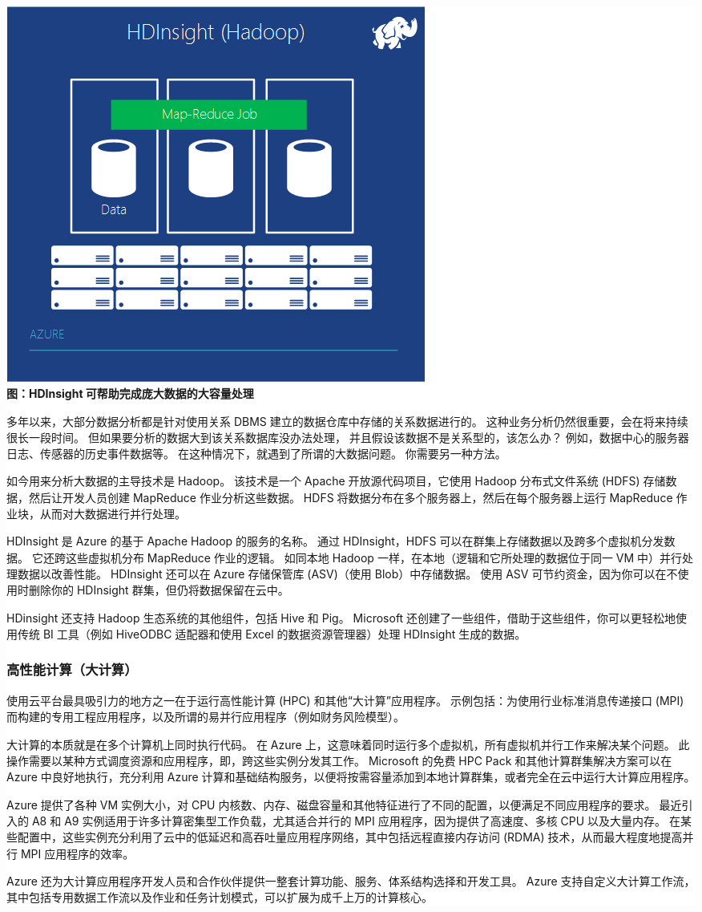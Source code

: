 ![HDInsight](./media/fundamentals-introduction-to-azure/HDInsightIntroNew.png)   
 **图：HDInsight 可帮助完成庞大数据的大容量处理**

多年以来，大部分数据分析都是针对使用关系 DBMS 建立的数据仓库中存储的关系数据进行的。 这种业务分析仍然很重要，会在将来持续很长一段时间。 但如果要分析的数据大到该关系数据库没办法处理， 并且假设该数据不是关系型的，该怎么办？ 例如，数据中心的服务器日志、传感器的历史事件数据等。 在这种情况下，就遇到了所谓的大数据问题。 你需要另一种方法。

如今用来分析大数据的主导技术是 Hadoop。 该技术是一个 Apache 开放源代码项目，它使用 Hadoop 分布式文件系统 (HDFS) 存储数据，然后让开发人员创建 MapReduce 作业分析这些数据。 HDFS 将数据分布在多个服务器上，然后在每个服务器上运行 MapReduce 作业块，从而对大数据进行并行处理。

HDInsight 是 Azure 的基于 Apache Hadoop 的服务的名称。 通过 HDInsight，HDFS 可以在群集上存储数据以及跨多个虚拟机分发数据。 它还跨这些虚拟机分布 MapReduce 作业的逻辑。 如同本地 Hadoop 一样，在本地（逻辑和它所处理的数据位于同一 VM 中）并行处理数据以改善性能。 HDInsight 还可以在 Azure 存储保管库 (ASV)（使用 Blob）中存储数据。  使用 ASV 可节约资金，因为你可以在不使用时删除你的 HDInsight 群集，但仍将数据保留在云中。

HDinsight 还支持 Hadoop 生态系统的其他组件，包括 Hive 和 Pig。 Microsoft 还创建了一些组件，借助于这些组件，你可以更轻松地使用传统 BI 工具（例如 HiveODBC 适配器和使用 Excel 的数据资源管理器）处理 HDInsight 生成的数据。

### 高性能计算（大计算）
<a id="high-performance-computing-big-compute" class="xliff"></a>

使用云平台最具吸引力的地方之一在于运行高性能计算 (HPC) 和其他“大计算”应用程序。 示例包括：为使用行业标准消息传递接口 (MPI) 而构建的专用工程应用程序，以及所谓的易并行应用程序（例如财务风险模型）。

大计算的本质就是在多个计算机上同时执行代码。 在 Azure 上，这意味着同时运行多个虚拟机，所有虚拟机并行工作来解决某个问题。 此操作需要以某种方式调度资源和应用程序，即，跨这些实例分发其工作。 Microsoft 的免费 HPC Pack 和其他计算群集解决方案可以在 Azure 中良好地执行，充分利用 Azure 计算和基础结构服务，以便将按需容量添加到本地计算群集，或者完全在云中运行大计算应用程序。

Azure 提供了各种 VM 实例大小，对 CPU 内核数、内存、磁盘容量和其他特征进行了不同的配置，以便满足不同应用程序的要求。 最近引入的 A8 和 A9 实例适用于许多计算密集型工作负载，尤其适合并行的 MPI 应用程序，因为提供了高速度、多核 CPU 以及大量内存。 在某些配置中，这些实例充分利用了云中的低延迟和高吞吐量应用程序网络，其中包括远程直接内存访问 (RDMA) 技术，从而最大程度地提高并行 MPI 应用程序的效率。

Azure 还为大计算应用程序开发人员和合作伙伴提供一整套计算功能、服务、体系结构选择和开发工具。 Azure 支持自定义大计算工作流，其中包括专用数据工作流以及作业和任务计划模式，可以扩展为成千上万的计算核心。
